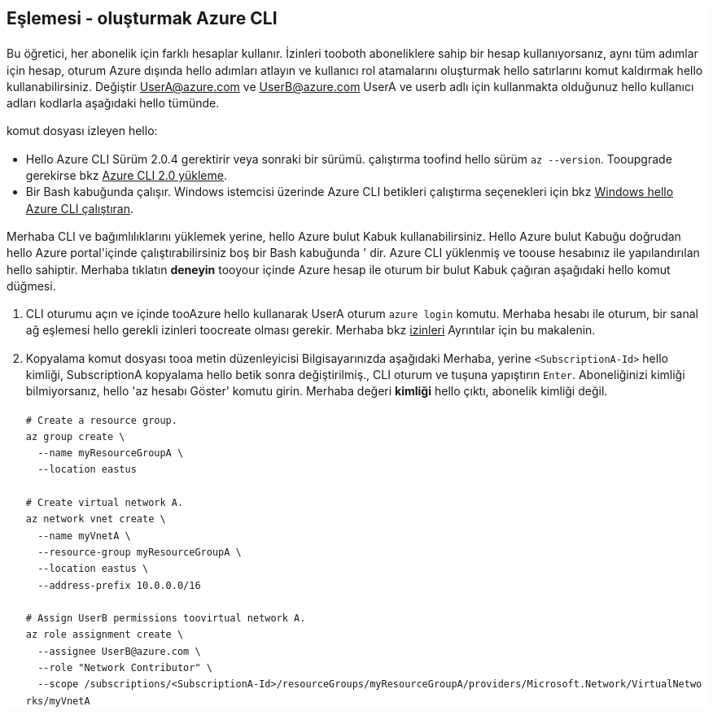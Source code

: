 ## <a name="cli"></a>Eşlemesi - oluşturmak Azure CLI

Bu öğretici, her abonelik için farklı hesaplar kullanır. İzinleri tooboth aboneliklere sahip bir hesap kullanıyorsanız, aynı tüm adımlar için hesap, oturum Azure dışında hello adımları atlayın ve kullanıcı rol atamalarını oluşturmak hello satırlarını komut kaldırmak hello kullanabilirsiniz. Değiştir UserA@azure.com ve UserB@azure.com UserA ve userb adlı için kullanmakta olduğunuz hello kullanıcı adları kodlarla aşağıdaki hello tümünde.

komut dosyası izleyen hello:

- Hello Azure CLI Sürüm 2.0.4 gerektirir veya sonraki bir sürümü. çalıştırma toofind hello sürüm `az --version`. Tooupgrade gerekirse bkz [Azure CLI 2.0 yükleme](/cli/azure/install-azure-cli?toc=%2fazure%2fvirtual-network%2ftoc.json).
- Bir Bash kabuğunda çalışır. Windows istemcisi üzerinde Azure CLI betikleri çalıştırma seçenekleri için bkz [Windows hello Azure CLI çalıştıran](../virtual-machines/windows/cli-options.md?toc=%2fazure%2fvirtual-network%2ftoc.json). 

Merhaba CLI ve bağımlılıklarını yüklemek yerine, hello Azure bulut Kabuk kullanabilirsiniz. Hello Azure bulut Kabuğu doğrudan hello Azure portal'içinde çalıştırabilirsiniz boş bir Bash kabuğunda ' dir. Azure CLI yüklenmiş ve toouse hesabınız ile yapılandırılan hello sahiptir. Merhaba tıklatın **deneyin** tooyour içinde Azure hesap ile oturum bir bulut Kabuk çağıran aşağıdaki hello komut düğmesi. 

1. CLI oturumu açın ve içinde tooAzure hello kullanarak UserA oturum `azure login` komutu. Merhaba hesabı ile oturum, bir sanal ağ eşlemesi hello gerekli izinleri toocreate olması gerekir. Merhaba bkz [izinleri](#permissions) Ayrıntılar için bu makalenin.
2. Kopyalama komut dosyası tooa metin düzenleyicisi Bilgisayarınızda aşağıdaki Merhaba, yerine `<SubscriptionA-Id>` hello kimliği, SubscriptionA kopyalama hello betik sonra değiştirilmiş., CLI oturum ve tuşuna yapıştırın `Enter`. Aboneliğinizi kimliği bilmiyorsanız, hello 'az hesabı Göster' komutu girin. Merhaba değeri **kimliği** hello çıktı, abonelik kimliği değil.

    ```azurecli-interactive
    # Create a resource group.
    az group create \
      --name myResourceGroupA \
      --location eastus

    # Create virtual network A.
    az network vnet create \
      --name myVnetA \
      --resource-group myResourceGroupA \
      --location eastus \
      --address-prefix 10.0.0.0/16

    # Assign UserB permissions toovirtual network A.
    az role assignment create \
      --assignee UserB@azure.com \
      --role "Network Contributor" \
      --scope /subscriptions/<SubscriptionA-Id>/resourceGroups/myResourceGroupA/providers/Microsoft.Network/VirtualNetworks/myVnetA
    ```
    